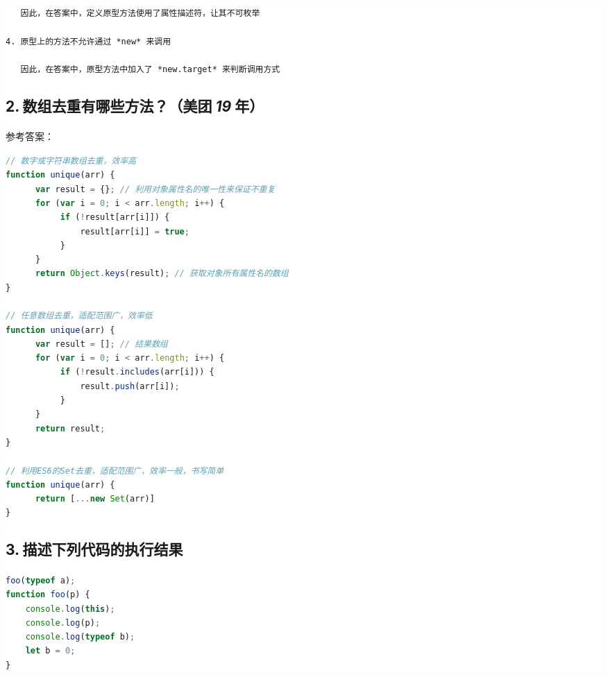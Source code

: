        因此，在答案中，定义原型方法使用了属性描述符，让其不可枚举
    
    4. 原型上的方法不允许通过 *new* 来调用
    
       因此，在答案中，原型方法中加入了 *new.target* 来判断调用方式



## 2. 数组去重有哪些方法？（美团 *19* 年）

 参考答案：

 ```javascript
 // 数字或字符串数组去重，效率高
 function unique(arr) {
       var result = {}; // 利用对象属性名的唯一性来保证不重复
       for (var i = 0; i < arr.length; i++) {
            if (!result[arr[i]]) {
                result[arr[i]] = true;
            }
       }
       return Object.keys(result); // 获取对象所有属性名的数组
 }
 
 // 任意数组去重，适配范围广，效率低
 function unique(arr) {
       var result = []; // 结果数组
       for (var i = 0; i < arr.length; i++) {
            if (!result.includes(arr[i])) {
                result.push(arr[i]);
            }
       }
       return result;
 }
 
 // 利用ES6的Set去重，适配范围广，效率一般，书写简单
 function unique(arr) {
       return [...new Set(arr)]
 }
 ```



## 3. 描述下列代码的执行结果

```javascript
foo(typeof a);
function foo(p) {
    console.log(this);
    console.log(p);
    console.log(typeof b);
    let b = 0;
}
```
